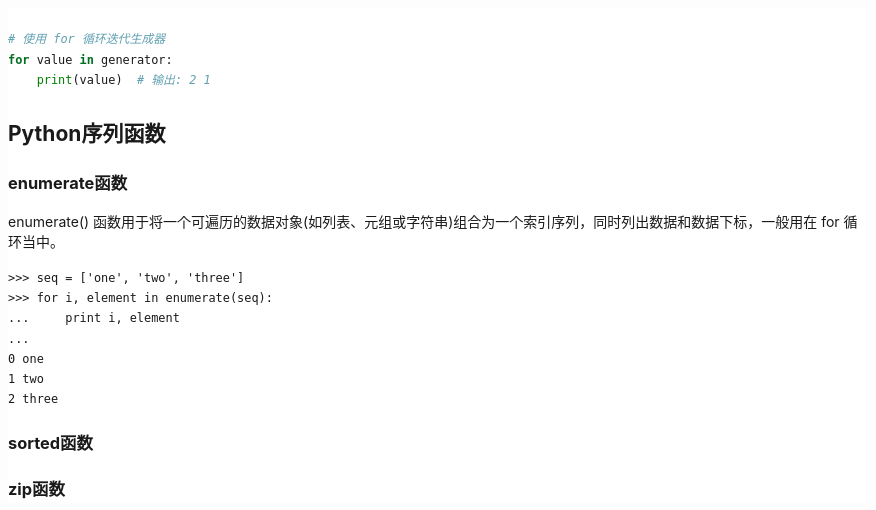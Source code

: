 ```python
 
# 使用 for 循环迭代生成器
for value in generator:
    print(value)  # 输出: 2 1
```
## Python序列函数
### enumerate函数
enumerate() 函数用于将一个可遍历的数据对象(如列表、元组或字符串)组合为一个索引序列，同时列出数据和数据下标，一般用在 for 循环当中。
```
>>> seq = ['one', 'two', 'three']
>>> for i, element in enumerate(seq):
...     print i, element
... 
0 one
1 two
2 three
```
### sorted函数


### zip函数
